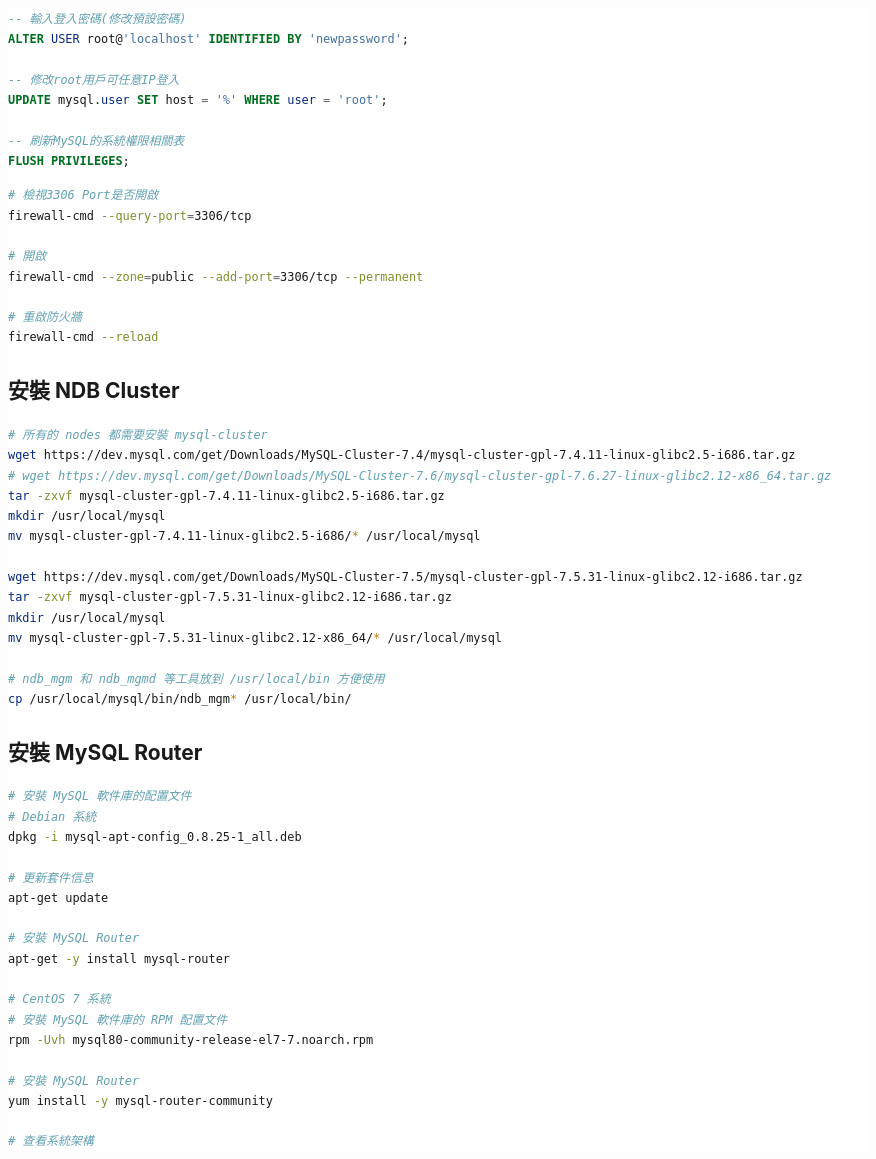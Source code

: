 ```sql
-- 輸入登入密碼(修改預設密碼)
ALTER USER root@'localhost' IDENTIFIED BY 'newpassword';

-- 修改root用戶可任意IP登入
UPDATE mysql.user SET host = '%' WHERE user = 'root';

-- 刷新MySQL的系統權限相關表
FLUSH PRIVILEGES;
```

```bash
# 檢視3306 Port是否開啟
firewall-cmd --query-port=3306/tcp

# 開啟
firewall-cmd --zone=public --add-port=3306/tcp --permanent

# 重啟防火牆
firewall-cmd --reload
```

## 安裝 NDB Cluster

```bash
# 所有的 nodes 都需要安裝 mysql-cluster
wget https://dev.mysql.com/get/Downloads/MySQL-Cluster-7.4/mysql-cluster-gpl-7.4.11-linux-glibc2.5-i686.tar.gz
# wget https://dev.mysql.com/get/Downloads/MySQL-Cluster-7.6/mysql-cluster-gpl-7.6.27-linux-glibc2.12-x86_64.tar.gz
tar -zxvf mysql-cluster-gpl-7.4.11-linux-glibc2.5-i686.tar.gz
mkdir /usr/local/mysql
mv mysql-cluster-gpl-7.4.11-linux-glibc2.5-i686/* /usr/local/mysql

wget https://dev.mysql.com/get/Downloads/MySQL-Cluster-7.5/mysql-cluster-gpl-7.5.31-linux-glibc2.12-i686.tar.gz
tar -zxvf mysql-cluster-gpl-7.5.31-linux-glibc2.12-i686.tar.gz
mkdir /usr/local/mysql
mv mysql-cluster-gpl-7.5.31-linux-glibc2.12-x86_64/* /usr/local/mysql

# ndb_mgm 和 ndb_mgmd 等工具放到 /usr/local/bin 方便使用
cp /usr/local/mysql/bin/ndb_mgm* /usr/local/bin/
```

## 安裝 MySQL Router

```bash
# 安裝 MySQL 軟件庫的配置文件
# Debian 系統
dpkg -i mysql-apt-config_0.8.25-1_all.deb

# 更新套件信息
apt-get update

# 安裝 MySQL Router
apt-get -y install mysql-router

# CentOS 7 系統
# 安裝 MySQL 軟件庫的 RPM 配置文件
rpm -Uvh mysql80-community-release-el7-7.noarch.rpm

# 安裝 MySQL Router
yum install -y mysql-router-community

# 查看系統架構
```